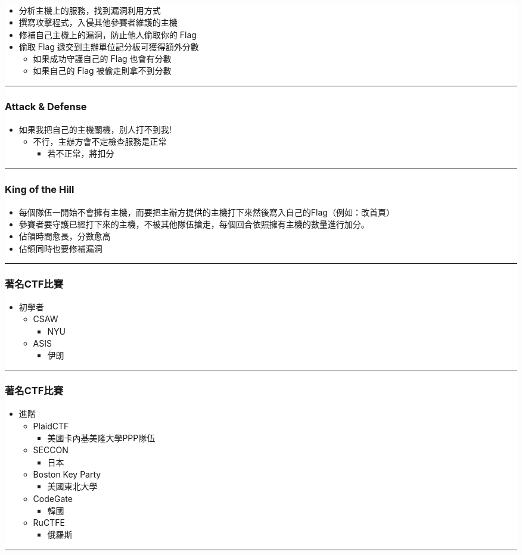 - 分析主機上的服務，找到漏洞利用方式
- 撰寫攻擊程式，入侵其他參賽者維護的主機
- 修補自己主機上的漏洞，防止他人偷取你的 Flag
- 偷取 Flag 遞交到主辦單位記分板可獲得額外分數
    - 如果成功守護自己的 Flag 也會有分數
    - 如果自己的 Flag 被偷走則拿不到分數

----

### Attack & Defense

- 如果我把自己的主機關機，別人打不到我!
    - 不行，主辦方會不定檢查服務是正常
        - 若不正常，將扣分

----

### King of the Hill

- 每個隊伍一開始不會擁有主機，而要把主辦方提供的主機打下來然後寫入自己的Flag（例如：改首頁）
- 參賽者要守護已經打下來的主機，不被其他隊伍搶走，每個回合依照擁有主機的數量進行加分。
- 佔領時間愈長，分數愈高
- 佔領同時也要修補漏洞



----

### 著名CTF比賽

- 初學者
    - CSAW
        - NYU
    - ASIS
        - 伊朗

----

### 著名CTF比賽

- 進階
    - PlaidCTF
        - 美國卡內基美隆大學PPP隊伍
    - SECCON
        - 日本
    - Boston Key Party
        - 美國東北大學
    - CodeGate
        - 韓國
    - RuCTFE
        - 俄羅斯

----
